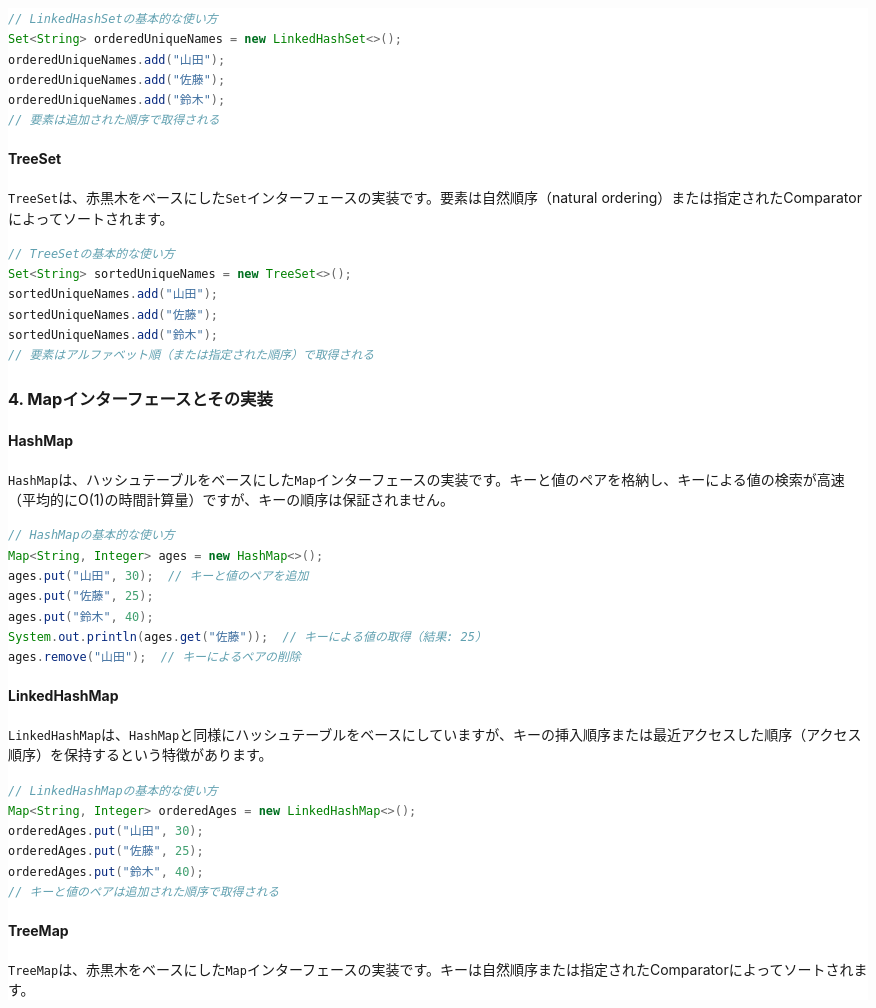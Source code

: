 ```java
// LinkedHashSetの基本的な使い方
Set<String> orderedUniqueNames = new LinkedHashSet<>();
orderedUniqueNames.add("山田");
orderedUniqueNames.add("佐藤");
orderedUniqueNames.add("鈴木");
// 要素は追加された順序で取得される
```

#### TreeSet

`TreeSet`は、赤黒木をベースにした`Set`インターフェースの実装です。要素は自然順序（natural ordering）または指定されたComparatorによってソートされます。

```java
// TreeSetの基本的な使い方
Set<String> sortedUniqueNames = new TreeSet<>();
sortedUniqueNames.add("山田");
sortedUniqueNames.add("佐藤");
sortedUniqueNames.add("鈴木");
// 要素はアルファベット順（または指定された順序）で取得される
```

### 4. Mapインターフェースとその実装

#### HashMap

`HashMap`は、ハッシュテーブルをベースにした`Map`インターフェースの実装です。キーと値のペアを格納し、キーによる値の検索が高速（平均的にO(1)の時間計算量）ですが、キーの順序は保証されません。

```java
// HashMapの基本的な使い方
Map<String, Integer> ages = new HashMap<>();
ages.put("山田", 30);  // キーと値のペアを追加
ages.put("佐藤", 25);
ages.put("鈴木", 40);
System.out.println(ages.get("佐藤"));  // キーによる値の取得（結果: 25）
ages.remove("山田");  // キーによるペアの削除
```

#### LinkedHashMap

`LinkedHashMap`は、`HashMap`と同様にハッシュテーブルをベースにしていますが、キーの挿入順序または最近アクセスした順序（アクセス順序）を保持するという特徴があります。

```java
// LinkedHashMapの基本的な使い方
Map<String, Integer> orderedAges = new LinkedHashMap<>();
orderedAges.put("山田", 30);
orderedAges.put("佐藤", 25);
orderedAges.put("鈴木", 40);
// キーと値のペアは追加された順序で取得される
```

#### TreeMap

`TreeMap`は、赤黒木をベースにした`Map`インターフェースの実装です。キーは自然順序または指定されたComparatorによってソートされます。
